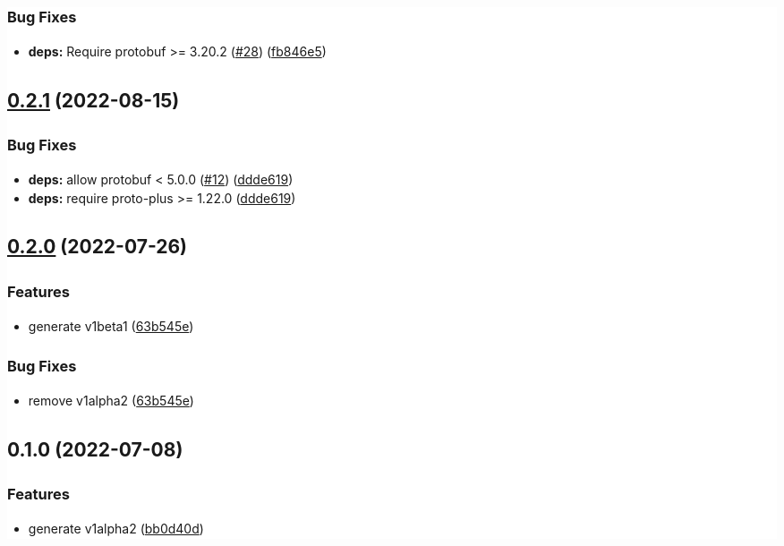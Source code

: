 
### Bug Fixes

* **deps:** Require protobuf >= 3.20.2 ([#28](https://github.com/googleapis/python-dataform/issues/28)) ([fb846e5](https://github.com/googleapis/python-dataform/commit/fb846e5bb9ab2299a07f93f38df6eb20fae0ac40))

## [0.2.1](https://github.com/googleapis/python-dataform/compare/v0.2.0...v0.2.1) (2022-08-15)


### Bug Fixes

* **deps:** allow protobuf < 5.0.0 ([#12](https://github.com/googleapis/python-dataform/issues/12)) ([ddde619](https://github.com/googleapis/python-dataform/commit/ddde61929b91d52f5a82191702583234394263e4))
* **deps:** require proto-plus >= 1.22.0 ([ddde619](https://github.com/googleapis/python-dataform/commit/ddde61929b91d52f5a82191702583234394263e4))

## [0.2.0](https://github.com/googleapis/python-dataform/compare/v0.1.0...v0.2.0) (2022-07-26)


### Features

* generate v1beta1 ([63b545e](https://github.com/googleapis/python-dataform/commit/63b545e7d5dd45ae26f6d566025e03a6757e8805))


### Bug Fixes

* remove v1alpha2 ([63b545e](https://github.com/googleapis/python-dataform/commit/63b545e7d5dd45ae26f6d566025e03a6757e8805))

## 0.1.0 (2022-07-08)


### Features

* generate v1alpha2 ([bb0d40d](https://github.com/googleapis/python-dataform/commit/bb0d40d43efd4b9c546dbe7de4fa0374cdc0cff3))
